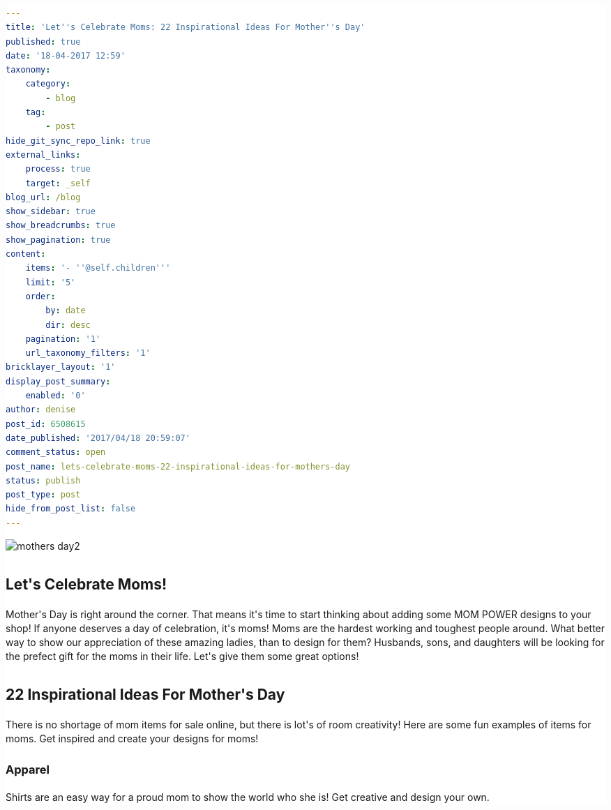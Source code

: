 ```yaml
---
title: 'Let''s Celebrate Moms: 22 Inspirational Ideas For Mother''s Day'
published: true
date: '18-04-2017 12:59'
taxonomy:
    category:
        - blog
    tag:
        - post
hide_git_sync_repo_link: true
external_links:
    process: true
    target: _self
blog_url: /blog
show_sidebar: true
show_breadcrumbs: true
show_pagination: true
content:
    items: '- ''@self.children'''
    limit: '5'
    order:
        by: date
        dir: desc
    pagination: '1'
    url_taxonomy_filters: '1'
bricklayer_layout: '1'
display_post_summary:
    enabled: '0'
author: denise
post_id: 6508615
date_published: '2017/04/18 20:59:07'
comment_status: open
post_name: lets-celebrate-moms-22-inspirational-ideas-for-mothers-day
status: publish
post_type: post
hide_from_post_list: false
---
```


<img class="alignnone size-full wp-image-6511113" src="https://printaura.com/wp-content/uploads/2017/04/mothers-day2.jpg" alt="mothers day2" width="1200" height="626" />
<h2>Let's Celebrate Moms!</h2>
Mother's Day is right around the corner. That means it's time to start thinking about adding some MOM POWER designs to your shop! If anyone deserves a day of celebration, it's moms! Moms are the hardest working and toughest people around. What better way to show our appreciation of these amazing ladies, than to design for them? Husbands, sons, and daughters will be looking for the prefect gift for the moms in their life. Let's give them some great options!
<h2>22 Inspirational Ideas For Mother's Day</h2>
There is no shortage of mom items for sale online, but there is lot's of room creativity! Here are some fun examples of items for moms. Get inspired and create your designs for moms!
<h3>Apparel</h3>
Shirts are an easy way for a proud mom to show the world who she is! Get creative and design your own.

